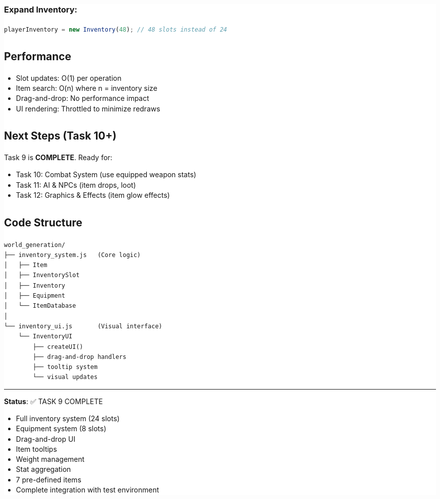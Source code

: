 ### Expand Inventory:
```javascript
playerInventory = new Inventory(48); // 48 slots instead of 24
```

## Performance

- Slot updates: O(1) per operation
- Item search: O(n) where n = inventory size
- Drag-and-drop: No performance impact
- UI rendering: Throttled to minimize redraws

## Next Steps (Task 10+)

Task 9 is **COMPLETE**. Ready for:
- Task 10: Combat System (use equipped weapon stats)
- Task 11: AI & NPCs (item drops, loot)
- Task 12: Graphics & Effects (item glow effects)

## Code Structure

```
world_generation/
├── inventory_system.js   (Core logic)
│   ├── Item
│   ├── InventorySlot
│   ├── Inventory
│   ├── Equipment
│   └── ItemDatabase
│
└── inventory_ui.js       (Visual interface)
    └── InventoryUI
        ├── createUI()
        ├── drag-and-drop handlers
        ├── tooltip system
        └── visual updates
```

---

**Status**: ✅ TASK 9 COMPLETE
- Full inventory system (24 slots)
- Equipment system (8 slots)
- Drag-and-drop UI
- Item tooltips
- Weight management
- Stat aggregation
- 7 pre-defined items
- Complete integration with test environment
